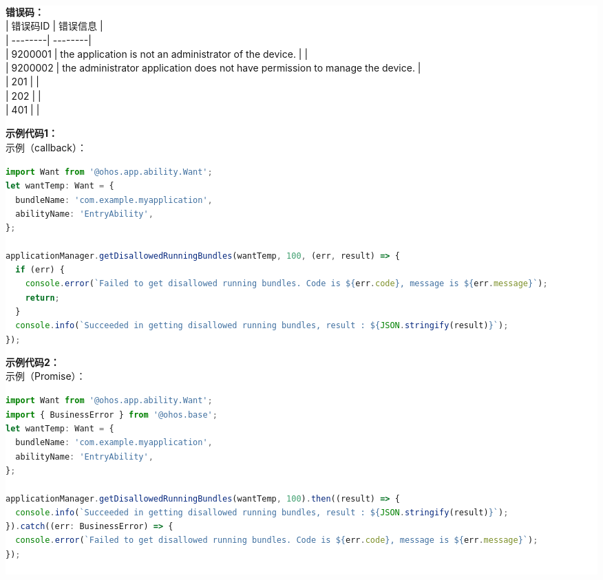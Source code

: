     
 **错误码：**     
| 错误码ID | 错误信息 |  
| --------| --------|  
| 9200001 | the application is not an administrator of the device.                        | |  
| 9200002 | the administrator application does not have permission to manage the device. |  
| 201 |  |  
| 202 |  |  
| 401 |  |  
    
 **示例代码1：**   
示例（callback）：  
  
```ts    
import Want from '@ohos.app.ability.Want';  
let wantTemp: Want = {  
  bundleName: 'com.example.myapplication',  
  abilityName: 'EntryAbility',  
};  
  
applicationManager.getDisallowedRunningBundles(wantTemp, 100, (err, result) => {  
  if (err) {  
    console.error(`Failed to get disallowed running bundles. Code is ${err.code}, message is ${err.message}`);  
    return;  
  }  
  console.info(`Succeeded in getting disallowed running bundles, result : ${JSON.stringify(result)}`);  
});    
```    
  
    
 **示例代码2：**   
示例（Promise）：  
  
```ts    
import Want from '@ohos.app.ability.Want';  
import { BusinessError } from '@ohos.base';  
let wantTemp: Want = {  
  bundleName: 'com.example.myapplication',  
  abilityName: 'EntryAbility',  
};  
  
applicationManager.getDisallowedRunningBundles(wantTemp, 100).then((result) => {  
  console.info(`Succeeded in getting disallowed running bundles, result : ${JSON.stringify(result)}`);  
}).catch((err: BusinessError) => {  
  console.error(`Failed to get disallowed running bundles. Code is ${err.code}, message is ${err.message}`);  
});  
    
```    
  
